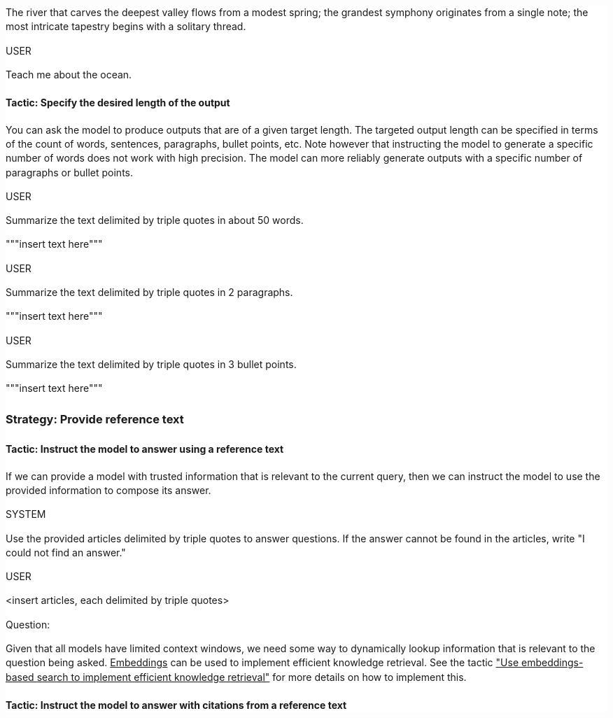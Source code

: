 The river that carves the deepest valley flows from a modest spring; the grandest symphony originates from a single note; the most intricate tapestry begins with a solitary thread.

USER

Teach me about the ocean.

#### Tactic: Specify the desired length of the output

You can ask the model to produce outputs that are of a given target length. The targeted output length can be specified in terms of the count of words, sentences, paragraphs, bullet points, etc. Note however that instructing the model to generate a specific number of words does not work with high precision. The model can more reliably generate outputs with a specific number of paragraphs or bullet points.

USER

Summarize the text delimited by triple quotes in about 50 words.

"""insert text here"""

USER

Summarize the text delimited by triple quotes in 2 paragraphs.

"""insert text here"""

USER

Summarize the text delimited by triple quotes in 3 bullet points.

"""insert text here"""

### Strategy: Provide reference text

#### Tactic: Instruct the model to answer using a reference text

If we can provide a model with trusted information that is relevant to the current query, then we can instruct the model to use the provided information to compose its answer.

SYSTEM

Use the provided articles delimited by triple quotes to answer questions. If the answer cannot be found in the articles, write "I could not find an answer."

USER

<insert articles, each delimited by triple quotes>

Question: <insert question here>

Given that all models have limited context windows, we need some way to dynamically lookup information that is relevant to the question being asked. [Embeddings](https://platform.openai.com/docs/guides/embeddings#what-are-embeddings) can be used to implement efficient knowledge retrieval. See the tactic ["Use embeddings-based search to implement efficient knowledge retrieval"](#tactic-use-embeddings-based-search-to-implement-efficient-knowledge-retrieval) for more details on how to implement this.

#### Tactic: Instruct the model to answer with citations from a reference text

